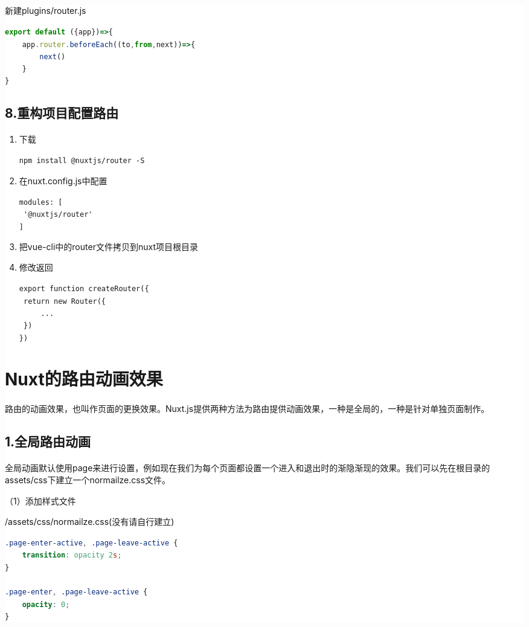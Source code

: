    新建plugins/router.js

   ```js
   export default ({app})=>{
       app.router.beforeEach((to,from,next))=>{
           next()
       }
   }
   ```

## 8.重构项目配置路由

1. 下载

   ```
   npm install @nuxtjs/router -S
   ```

2. 在nuxt.config.js中配置

   ```
   modules: [
   	'@nuxtjs/router'
   ]
   ```

3. 把vue-cli中的router文件拷贝到nuxt项目根目录

4. 修改返回

   ```
   export function createRouter({
   	return new Router({
   		...
   	})
   })
   ```

   

# Nuxt的路由动画效果

路由的动画效果，也叫作页面的更换效果。Nuxt.js提供两种方法为路由提供动画效果，一种是全局的，一种是针对单独页面制作。

## 1.全局路由动画

全局动画默认使用page来进行设置，例如现在我们为每个页面都设置一个进入和退出时的渐隐渐现的效果。我们可以先在根目录的assets/css下建立一个normailze.css文件。

（1）添加样式文件

/assets/css/normailze.css(没有请自行建立)

```css
.page-enter-active, .page-leave-active {
    transition: opacity 2s;
}

.page-enter, .page-leave-active {
    opacity: 0;
}
```
